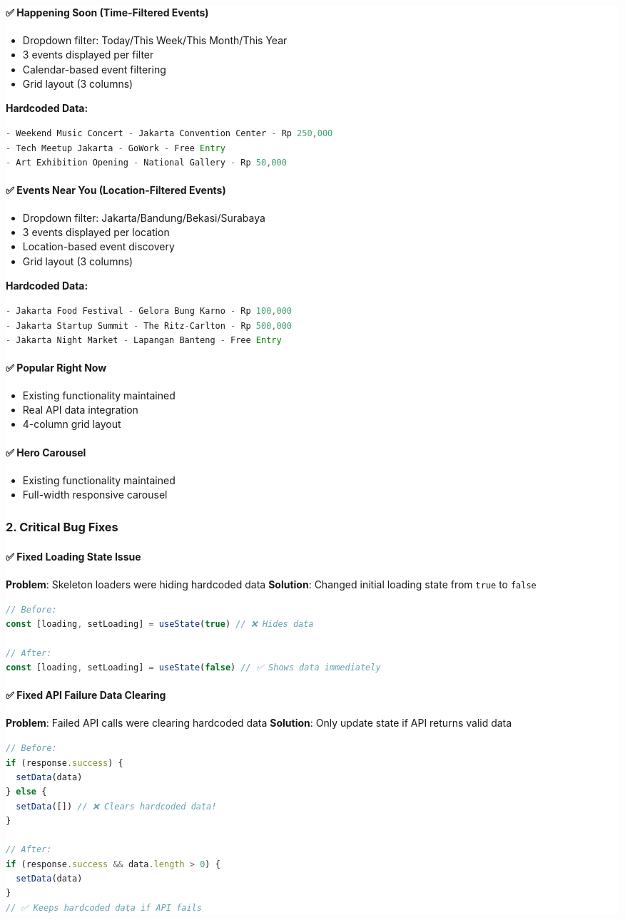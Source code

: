 #### ✅ **Happening Soon (Time-Filtered Events)**
- Dropdown filter: Today/This Week/This Month/This Year
- 3 events displayed per filter
- Calendar-based event filtering
- Grid layout (3 columns)

**Hardcoded Data:**
```typescript
- Weekend Music Concert - Jakarta Convention Center - Rp 250,000
- Tech Meetup Jakarta - GoWork - Free Entry
- Art Exhibition Opening - National Gallery - Rp 50,000
```

#### ✅ **Events Near You (Location-Filtered Events)**
- Dropdown filter: Jakarta/Bandung/Bekasi/Surabaya
- 3 events displayed per location
- Location-based event discovery
- Grid layout (3 columns)

**Hardcoded Data:**
```typescript
- Jakarta Food Festival - Gelora Bung Karno - Rp 100,000
- Jakarta Startup Summit - The Ritz-Carlton - Rp 500,000
- Jakarta Night Market - Lapangan Banteng - Free Entry
```

#### ✅ **Popular Right Now**
- Existing functionality maintained
- Real API data integration
- 4-column grid layout

#### ✅ **Hero Carousel**
- Existing functionality maintained
- Full-width responsive carousel

### 2. **Critical Bug Fixes**

#### ✅ **Fixed Loading State Issue**
**Problem**: Skeleton loaders were hiding hardcoded data
**Solution**: Changed initial loading state from `true` to `false`

```typescript
// Before:
const [loading, setLoading] = useState(true) // ❌ Hides data

// After:
const [loading, setLoading] = useState(false) // ✅ Shows data immediately
```

#### ✅ **Fixed API Failure Data Clearing**
**Problem**: Failed API calls were clearing hardcoded data
**Solution**: Only update state if API returns valid data

```typescript
// Before:
if (response.success) {
  setData(data)
} else {
  setData([]) // ❌ Clears hardcoded data!
}

// After:
if (response.success && data.length > 0) {
  setData(data)
}
// ✅ Keeps hardcoded data if API fails
```